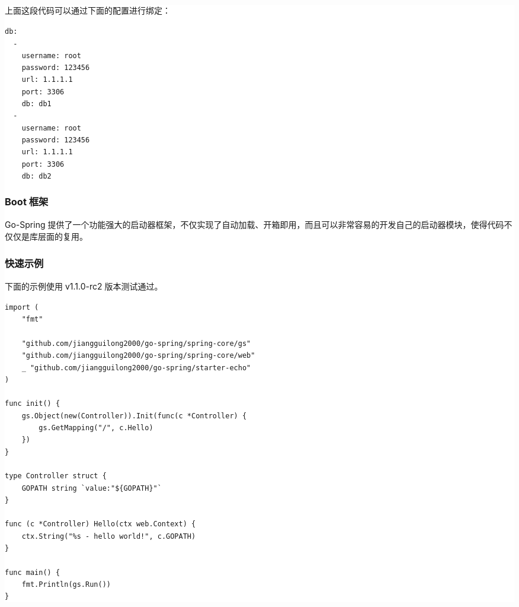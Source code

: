 上面这段代码可以通过下面的配置进行绑定：

```
db:
  -
    username: root
    password: 123456
    url: 1.1.1.1
    port: 3306
    db: db1
  -
    username: root
    password: 123456
    url: 1.1.1.1
    port: 3306
    db: db2
```

### Boot 框架

Go-Spring 提供了一个功能强大的启动器框架，不仅实现了自动加载、开箱即用，而且可以非常容易的开发自己的启动器模块，使得代码不仅仅是库层面的复用。

### 快速示例

下面的示例使用 v1.1.0-rc2 版本测试通过。

```
import (
	"fmt"

	"github.com/jiangguilong2000/go-spring/spring-core/gs"
	"github.com/jiangguilong2000/go-spring/spring-core/web"
	_ "github.com/jiangguilong2000/go-spring/starter-echo"
)

func init() {
	gs.Object(new(Controller)).Init(func(c *Controller) {
		gs.GetMapping("/", c.Hello)
	})
}

type Controller struct {
	GOPATH string `value:"${GOPATH}"`
}

func (c *Controller) Hello(ctx web.Context) {
	ctx.String("%s - hello world!", c.GOPATH)
}

func main() {
	fmt.Println(gs.Run())
}

```

